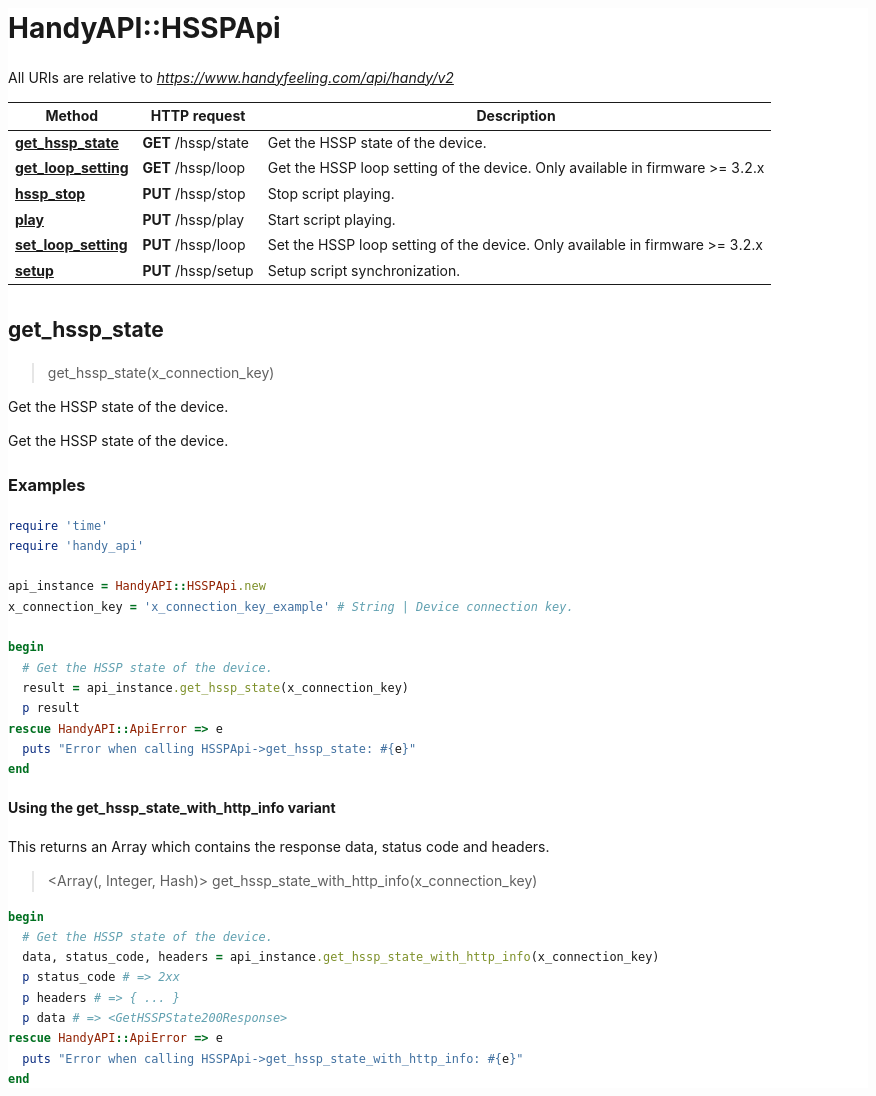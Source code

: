 # HandyAPI::HSSPApi

All URIs are relative to *https://www.handyfeeling.com/api/handy/v2*

| Method | HTTP request | Description |
| ------ | ------------ | ----------- |
| [**get_hssp_state**](HSSPApi.md#get_hssp_state) | **GET** /hssp/state | Get the HSSP state of the device. |
| [**get_loop_setting**](HSSPApi.md#get_loop_setting) | **GET** /hssp/loop | Get the HSSP loop setting of the device. Only available in firmware &gt;&#x3D; 3.2.x |
| [**hssp_stop**](HSSPApi.md#hssp_stop) | **PUT** /hssp/stop | Stop script playing. |
| [**play**](HSSPApi.md#play) | **PUT** /hssp/play | Start script playing. |
| [**set_loop_setting**](HSSPApi.md#set_loop_setting) | **PUT** /hssp/loop | Set the HSSP loop setting of the device. Only available in firmware &gt;&#x3D; 3.2.x |
| [**setup**](HSSPApi.md#setup) | **PUT** /hssp/setup | Setup script synchronization. |


## get_hssp_state

> <GetHSSPState200Response> get_hssp_state(x_connection_key)

Get the HSSP state of the device.

Get the HSSP state of the device.

### Examples

```ruby
require 'time'
require 'handy_api'

api_instance = HandyAPI::HSSPApi.new
x_connection_key = 'x_connection_key_example' # String | Device connection key.

begin
  # Get the HSSP state of the device.
  result = api_instance.get_hssp_state(x_connection_key)
  p result
rescue HandyAPI::ApiError => e
  puts "Error when calling HSSPApi->get_hssp_state: #{e}"
end
```

#### Using the get_hssp_state_with_http_info variant

This returns an Array which contains the response data, status code and headers.

> <Array(<GetHSSPState200Response>, Integer, Hash)> get_hssp_state_with_http_info(x_connection_key)

```ruby
begin
  # Get the HSSP state of the device.
  data, status_code, headers = api_instance.get_hssp_state_with_http_info(x_connection_key)
  p status_code # => 2xx
  p headers # => { ... }
  p data # => <GetHSSPState200Response>
rescue HandyAPI::ApiError => e
  puts "Error when calling HSSPApi->get_hssp_state_with_http_info: #{e}"
end
```

